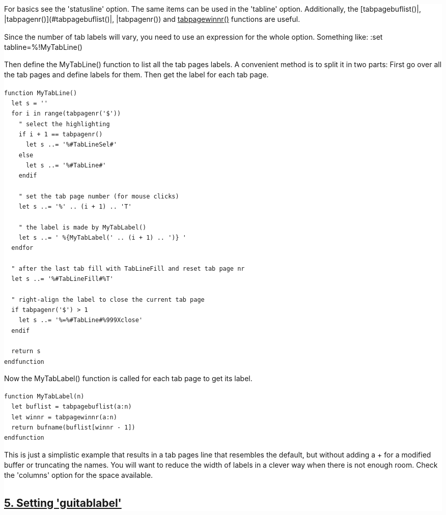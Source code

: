 For basics see the 'statusline' option.  The same items can be used in the
'tabline' option.  Additionally, the [tabpagebuflist()|, |tabpagenr()](#tabpagebuflist()|, |tabpagenr()) and
[tabpagewinnr()](#tabpagewinnr()) functions are useful.

Since the number of tab labels will vary, you need to use an expression for
the whole option.  Something like:
	:set tabline=%!MyTabLine()

Then define the MyTabLine() function to list all the tab pages labels.  A
convenient method is to split it in two parts:  First go over all the tab
pages and define labels for them.  Then get the label for each tab page.

	function MyTabLine()
	  let s = ''
	  for i in range(tabpagenr('$'))
	    " select the highlighting
	    if i + 1 == tabpagenr()
	      let s ..= '%#TabLineSel#'
	    else
	      let s ..= '%#TabLine#'
	    endif

	    " set the tab page number (for mouse clicks)
	    let s ..= '%' .. (i + 1) .. 'T'

	    " the label is made by MyTabLabel()
	    let s ..= ' %{MyTabLabel(' .. (i + 1) .. ')} '
	  endfor

	  " after the last tab fill with TabLineFill and reset tab page nr
	  let s ..= '%#TabLineFill#%T'

	  " right-align the label to close the current tab page
	  if tabpagenr('$') > 1
	    let s ..= '%=%#TabLine#%999Xclose'
	  endif

	  return s
	endfunction

Now the MyTabLabel() function is called for each tab page to get its label.

	function MyTabLabel(n)
	  let buflist = tabpagebuflist(a:n)
	  let winnr = tabpagewinnr(a:n)
	  return bufname(buflist[winnr - 1])
	endfunction

This is just a simplistic example that results in a tab pages line that
resembles the default, but without adding a + for a modified buffer or
truncating the names.  You will want to reduce the width of labels in a
clever way when there is not enough room.  Check the 'columns' option for the
space available.


## <a id="setting-guitablabel" class="section-title" href="#setting-guitablabel">5. Setting 'guitablabel'</a> 
